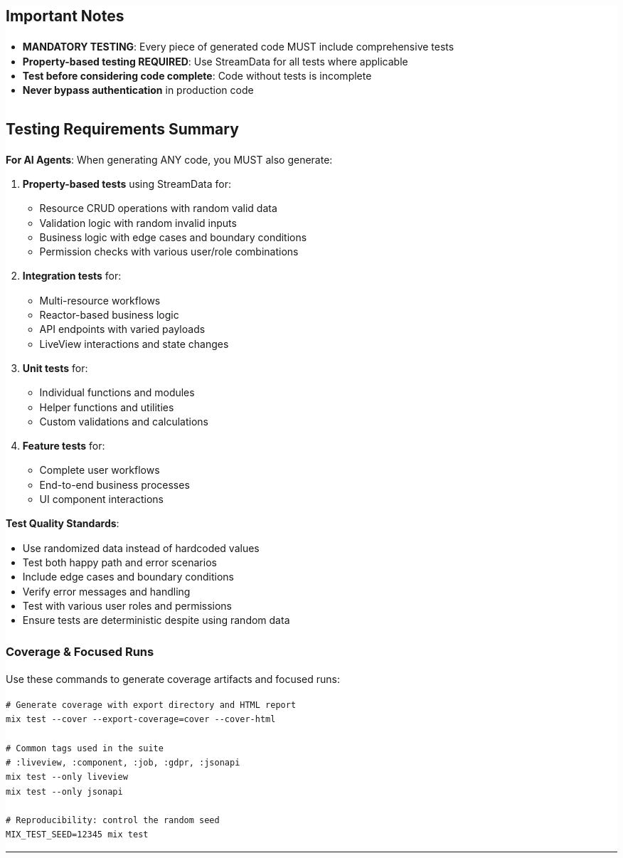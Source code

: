 ## Important Notes

- **MANDATORY TESTING**: Every piece of generated code MUST include comprehensive tests
- **Property-based testing REQUIRED**: Use StreamData for all tests where applicable
- **Test before considering code complete**: Code without tests is incomplete
- **Never bypass authentication** in production code

## Testing Requirements Summary

**For AI Agents**: When generating ANY code, you MUST also generate:

1. **Property-based tests** using StreamData for:
   - Resource CRUD operations with random valid data
   - Validation logic with random invalid inputs
   - Business logic with edge cases and boundary conditions
   - Permission checks with various user/role combinations

2. **Integration tests** for:
   - Multi-resource workflows
   - Reactor-based business logic
   - API endpoints with varied payloads
   - LiveView interactions and state changes

3. **Unit tests** for:
   - Individual functions and modules
   - Helper functions and utilities
   - Custom validations and calculations

4. **Feature tests** for:
   - Complete user workflows
   - End-to-end business processes
   - UI component interactions

**Test Quality Standards**:
- Use randomized data instead of hardcoded values
- Test both happy path and error scenarios
- Include edge cases and boundary conditions
- Verify error messages and handling
- Test with various user roles and permissions
- Ensure tests are deterministic despite using random data

### Coverage & Focused Runs

Use these commands to generate coverage artifacts and focused runs:

```fish
# Generate coverage with export directory and HTML report
mix test --cover --export-coverage=cover --cover-html

# Common tags used in the suite
# :liveview, :component, :job, :gdpr, :jsonapi
mix test --only liveview
mix test --only jsonapi

# Reproducibility: control the random seed
MIX_TEST_SEED=12345 mix test
```

---